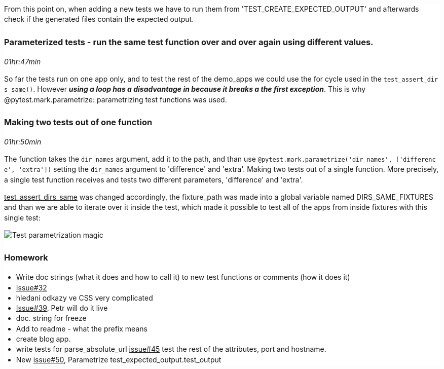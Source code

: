 From this point on, when adding a new tests we have to run them from 'TEST_CREATE_EXPECTED_OUTPUT' and afterwards check if the generated files contain the expected output.

### Parameterized tests - run the same test function over and over again using different values.
*01hr:47min*

So far the tests run on one app only, and to test the rest of the demo_apps we could use the for cycle used in the ```test_assert_dirs_same()```. However ***using a loop has a disadvantage in because it breaks a the first exception***.
This is why @pytest.mark.parametrize: parametrizing test functions was used.

### Making two tests out of one function
*01hr:50min*

The function takes the ```dir_names``` argument, add it to the path, and than use ```@pytest.mark.parametrize('dir_names', ['difference', 'extra'])``` setting the ```dir_names``` argument to 'difference' and 'extra'. Making two tests out of a single function. More precisely, a single test function receives and tests two different parameters, 'difference' and 'extra'.

[test_assert_dirs_same](https://github.com/encukou/freezeyt/blob/0bbed56c3cc49f06451d0b89fb8537761403b976/tests/test_expected_output.py#L63-L74) was changed accordingly, the fixture_path was made into a global variable named DIRS_SAME_FIXTURES and than we are able to iterate over it inside the test, which made it possible to test all of the apps from inside fixtures with this single test:

![Test parametrization magic](../static/images/test_parametrized.png)

### Homework
- Write doc strings (what it does and how to call it) to new test functions or comments (how it does it)
- [Issue#32](https://github.com/encukou/freezeyt/issues/32)
- hledani odkazy ve CSS very complicated
- [Issue#39](https://github.com/encukou/freezeyt/issues/39), Petr will do it live
- doc. string for freeze
- Add to readme - what the prefix means
- create blog app.
- write tests for parse_absolute_url [issue#45](https://github.com/encukou/freezeyt/issues/45) test the rest of the attributes, port and hostname.
- New [issue#50](https://github.com/encukou/freezeyt/issues/50), Parametrize test_expected_output.test_output
